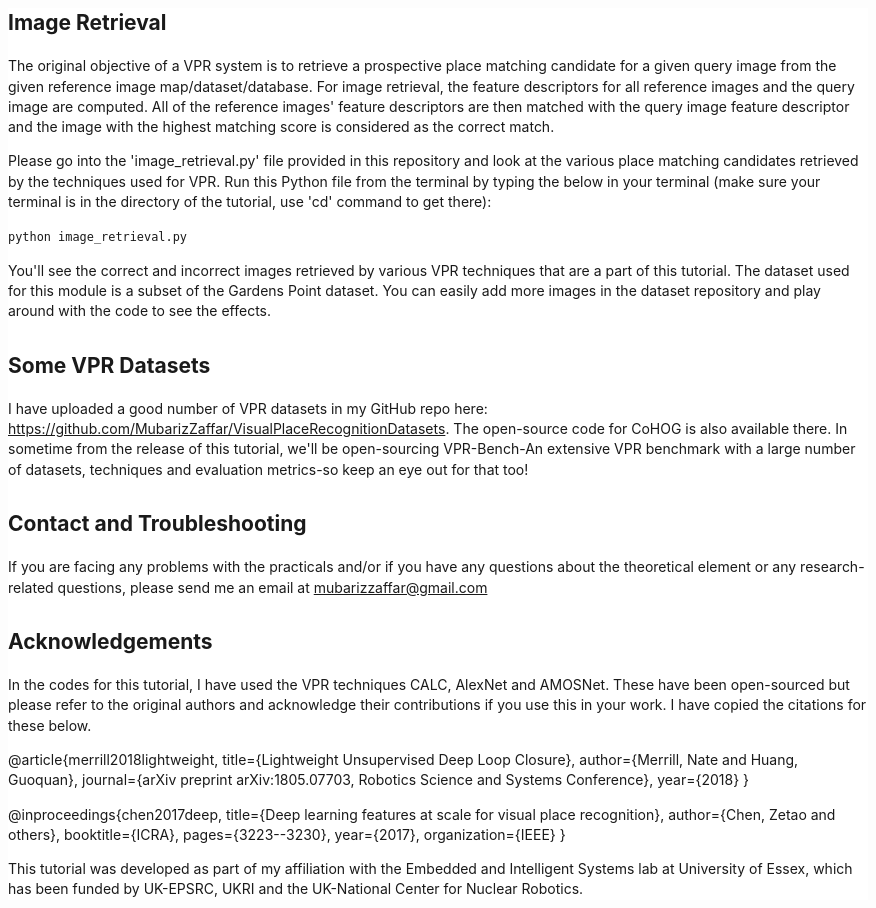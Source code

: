 ## Image Retrieval

The original objective of a VPR system is to retrieve a prospective place matching candidate for a given query image from the given reference image map/dataset/database. For image retrieval, the feature descriptors for all reference images and the query image are computed. All of the reference images' feature descriptors are then matched with the query image feature descriptor and the image with the highest matching score is considered as the correct match.

Please go into the 'image_retrieval.py' file provided in this repository and look at the various place matching candidates retrieved by the techniques used for VPR. Run this Python file from the terminal by typing the below in your terminal (make sure your terminal is in the directory of the tutorial, use 'cd' command to get there):

```
python image_retrieval.py
```

You'll see the correct and incorrect images retrieved by various VPR techniques that are a part of this tutorial. The dataset used for this module is a subset of the Gardens Point dataset. You can easily add more images in the dataset repository and play around with the code to see the effects.

## Some VPR Datasets

I have uploaded a good number of VPR datasets in my GitHub repo here: https://github.com/MubarizZaffar/VisualPlaceRecognitionDatasets. The open-source code for CoHOG is also available there. In sometime from the release of this tutorial, we'll be open-sourcing VPR-Bench-An extensive VPR benchmark with a large number of datasets, techniques and evaluation metrics-so keep an eye out for that too!

## Contact and Troubleshooting

If you are facing any problems with the practicals and/or if you have any questions about the theoretical element or any research-related questions, please send me an email at mubarizzaffar@gmail.com

## Acknowledgements
In the codes for this tutorial, I have used the VPR techniques CALC, AlexNet and AMOSNet. These have been open-sourced but please refer to the original authors and acknowledge their contributions if you use this in your work. I have copied the citations for these below. 

@article{merrill2018lightweight,
  title={Lightweight Unsupervised Deep Loop Closure},
  author={Merrill, Nate and Huang, Guoquan},
  journal={arXiv preprint arXiv:1805.07703, Robotics Science and Systems Conference},
  year={2018}
}

@inproceedings{chen2017deep,
  title={Deep learning features at scale for visual place recognition},
  author={Chen, Zetao and others},
  booktitle={ICRA},
  pages={3223--3230},
  year={2017},
  organization={IEEE}
}

This tutorial was developed as part of my affiliation with the Embedded and Intelligent Systems lab at University of Essex, which has been funded by UK-EPSRC, UKRI and the UK-National Center for Nuclear Robotics.   
